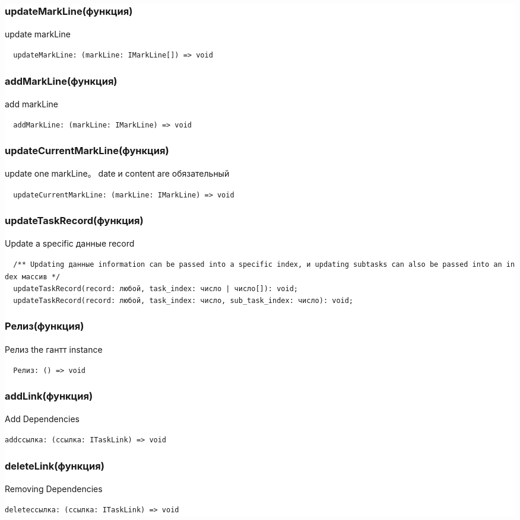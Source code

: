 ### updateMarkLine(функция)

update markLine

```
  updateMarkLine: (markLine: IMarkLine[]) => void
```

### addMarkLine(функция)

add markLine

```
  addMarkLine: (markLine: IMarkLine) => void
```

### updateCurrentMarkLine(функция)

update one markLine。 date и content are обязательный

```
  updateCurrentMarkLine: (markLine: IMarkLine) => void
```

### updateTaskRecord(функция)

Update a specific данные record

```
  /** Updating данные information can be passed into a specific index, и updating subtasks can also be passed into an index массив */
  updateTaskRecord(record: любой, task_index: число | число[]): void;
  updateTaskRecord(record: любой, task_index: число, sub_task_index: число): void;
```

### Релиз(функция)

Релиз the гантт instance

```
  Релиз: () => void
```

### addLink(функция)

Add Dependencies

```
addссылка: (ссылка: ITaskLink) => void
```

### deleteLink(функция)

Removing Dependencies

```
deleteссылка: (ссылка: ITaskLink) => void

```
